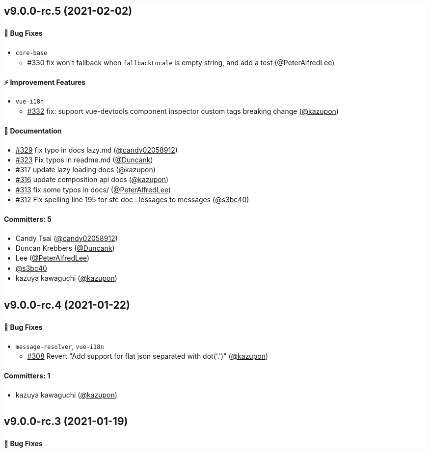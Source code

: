## v9.0.0-rc.5 (2021-02-02)

#### :bug: Bug Fixes

- `core-base`
  - [#330](https://github.com/intlify/vue-i18n-next/pull/330) fix won't fallback when `fallbackLocale` is empty string, and add a test ([@PeterAlfredLee](https://github.com/PeterAlfredLee))

#### :zap: Improvement Features

- `vue-i18n`
  - [#332](https://github.com/intlify/vue-i18n-next/pull/332) fix: support vue-devtools component inspector custom tags breaking change ([@kazupon](https://github.com/kazupon))

#### :pencil: Documentation

- [#329](https://github.com/intlify/vue-i18n-next/pull/329) fix typo in docs lazy.md ([@candy02058912](https://github.com/candy02058912))
- [#323](https://github.com/intlify/vue-i18n-next/pull/323) Fix typos in readme.md ([@Duncank](https://github.com/Duncank))
- [#317](https://github.com/intlify/vue-i18n-next/pull/317) update lazy loading docs ([@kazupon](https://github.com/kazupon))
- [#316](https://github.com/intlify/vue-i18n-next/pull/316) update composition api docs ([@kazupon](https://github.com/kazupon))
- [#313](https://github.com/intlify/vue-i18n-next/pull/313) fix some typos in docs/ ([@PeterAlfredLee](https://github.com/PeterAlfredLee))
- [#312](https://github.com/intlify/vue-i18n-next/pull/312) Fix spelling line 195 for sfc doc : lessages to messages ([@s3bc40](https://github.com/s3bc40))

#### Committers: 5

- Candy Tsai ([@candy02058912](https://github.com/candy02058912))
- Duncan Krebbers ([@Duncank](https://github.com/Duncank))
- Lee ([@PeterAlfredLee](https://github.com/PeterAlfredLee))
- [@s3bc40](https://github.com/s3bc40)
- kazuya kawaguchi ([@kazupon](https://github.com/kazupon))

## v9.0.0-rc.4 (2021-01-22)

#### :bug: Bug Fixes

- `message-resolver`, `vue-i18n`
  - [#308](https://github.com/intlify/vue-i18n-next/pull/308) Revert "Add support for flat json separated with dot('.')" ([@kazupon](https://github.com/kazupon))

#### Committers: 1

- kazuya kawaguchi ([@kazupon](https://github.com/kazupon))

## v9.0.0-rc.3 (2021-01-19)

#### :bug: Bug Fixes
